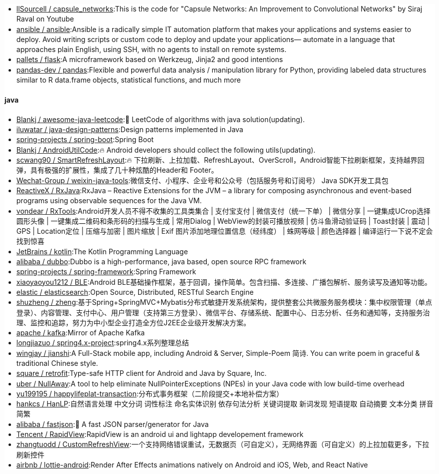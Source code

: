 * [llSourcell / capsule_networks](https://github.com/llSourcell/capsule_networks):This is the code for "Capsule Networks: An Improvement to Convolutional Networks" by Siraj Raval on Youtube
* [ansible / ansible](https://github.com/ansible/ansible):Ansible is a radically simple IT automation platform that makes your applications and systems easier to deploy. Avoid writing scripts or custom code to deploy and update your applications— automate in a language that approaches plain English, using SSH, with no agents to install on remote systems.
* [pallets / flask](https://github.com/pallets/flask):A microframework based on Werkzeug, Jinja2 and good intentions
* [pandas-dev / pandas](https://github.com/pandas-dev/pandas):Flexible and powerful data analysis / manipulation library for Python, providing labeled data structures similar to R data.frame objects, statistical functions, and much more

#### java
* [Blankj / awesome-java-leetcode](https://github.com/Blankj/awesome-java-leetcode):👑 LeetCode of algorithms with java solution(updating).
* [iluwatar / java-design-patterns](https://github.com/iluwatar/java-design-patterns):Design patterns implemented in Java
* [spring-projects / spring-boot](https://github.com/spring-projects/spring-boot):Spring Boot
* [Blankj / AndroidUtilCode](https://github.com/Blankj/AndroidUtilCode):🔥 Android developers should collect the following utils(updating).
* [scwang90 / SmartRefreshLayout](https://github.com/scwang90/SmartRefreshLayout):🔥 下拉刷新、上拉加载、RefreshLayout、OverScroll，Android智能下拉刷新框架，支持越界回弹，具有极强的扩展性，集成了几十种炫酷的Header和 Footer。
* [Wechat-Group / weixin-java-tools](https://github.com/Wechat-Group/weixin-java-tools):微信支付、小程序、企业号和公众号（包括服务号和订阅号） Java SDK开发工具包
* [ReactiveX / RxJava](https://github.com/ReactiveX/RxJava):RxJava – Reactive Extensions for the JVM – a library for composing asynchronous and event-based programs using observable sequences for the Java VM.
* [vondear / RxTools](https://github.com/vondear/RxTools):Android开发人员不得不收集的工具类集合 | 支付宝支付 | 微信支付（统一下单） | 微信分享 | 一键集成UCrop选择圆形头像 | 一键集成二维码和条形码的扫描与生成 | 常用Dialog | WebView的封装可播放视频 | 仿斗鱼滑动验证码 | Toast封装 | 震动 | GPS | Location定位 | 压缩与加密 | 图片缩放 | Exif 图片添加地理位置信息（经纬度） | 蛛网等级 | 颜色选择器 | 编译运行一下说不定会找到惊喜
* [JetBrains / kotlin](https://github.com/JetBrains/kotlin):The Kotlin Programming Language
* [alibaba / dubbo](https://github.com/alibaba/dubbo):Dubbo is a high-performance, java based, open source RPC framework
* [spring-projects / spring-framework](https://github.com/spring-projects/spring-framework):Spring Framework
* [xiaoyaoyou1212 / BLE](https://github.com/xiaoyaoyou1212/BLE):Android BLE基础操作框架，基于回调，操作简单。包含扫描、多连接、广播包解析、服务读写及通知等功能。
* [elastic / elasticsearch](https://github.com/elastic/elasticsearch):Open Source, Distributed, RESTful Search Engine
* [shuzheng / zheng](https://github.com/shuzheng/zheng):基于Spring+SpringMVC+Mybatis分布式敏捷开发系统架构，提供整套公共微服务服务模块：集中权限管理（单点登录）、内容管理、支付中心、用户管理（支持第三方登录）、微信平台、存储系统、配置中心、日志分析、任务和通知等，支持服务治理、监控和追踪，努力为中小型企业打造全方位J2EE企业级开发解决方案。
* [apache / kafka](https://github.com/apache/kafka):Mirror of Apache Kafka
* [longjiazuo / spring4.x-project](https://github.com/longjiazuo/spring4.x-project):spring4.x系列整理总结
* [wingjay / jianshi](https://github.com/wingjay/jianshi):A Full-Stack mobile app, including Android & Server, Simple-Poem 简诗. You can write poem in graceful & traditional Chinese style.
* [square / retrofit](https://github.com/square/retrofit):Type-safe HTTP client for Android and Java by Square, Inc.
* [uber / NullAway](https://github.com/uber/NullAway):A tool to help eliminate NullPointerExceptions (NPEs) in your Java code with low build-time overhead
* [yu199195 / happylifeplat-transaction](https://github.com/yu199195/happylifeplat-transaction):分布式事务框架（二阶段提交+本地补偿方案）
* [hankcs / HanLP](https://github.com/hankcs/HanLP):自然语言处理 中文分词 词性标注 命名实体识别 依存句法分析 关键词提取 新词发现 短语提取 自动摘要 文本分类 拼音简繁
* [alibaba / fastjson](https://github.com/alibaba/fastjson):🚄 A fast JSON parser/generator for Java
* [Tencent / RapidView](https://github.com/Tencent/RapidView):RapidView is an android ui and lightapp developement framework
* [zhangtuodd / CustomRefreshView](https://github.com/zhangtuodd/CustomRefreshView):一个支持网络错误重试，无数据页（可自定义），无网络界面（可自定义）的上拉加载更多，下拉刷新控件
* [airbnb / lottie-android](https://github.com/airbnb/lottie-android):Render After Effects animations natively on Android and iOS, Web, and React Native
